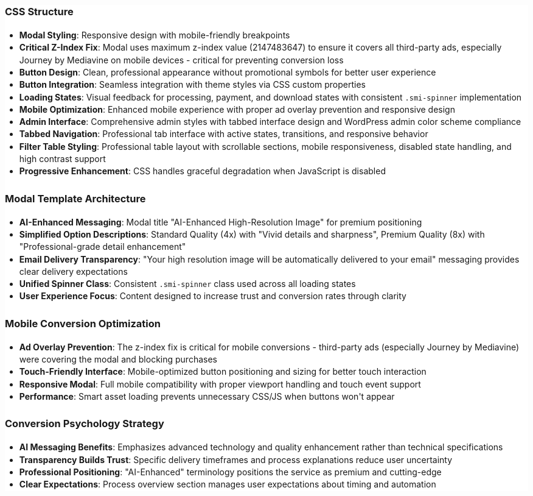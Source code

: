 ### CSS Structure  
- **Modal Styling**: Responsive design with mobile-friendly breakpoints
- **Critical Z-Index Fix**: Modal uses maximum z-index value (2147483647) to ensure it covers all third-party ads, especially Journey by Mediavine on mobile devices - critical for preventing conversion loss
- **Button Design**: Clean, professional appearance without promotional symbols for better user experience
- **Button Integration**: Seamless integration with theme styles via CSS custom properties
- **Loading States**: Visual feedback for processing, payment, and download states with consistent `.smi-spinner` implementation
- **Mobile Optimization**: Enhanced mobile experience with proper ad overlay prevention and responsive design
- **Admin Interface**: Comprehensive admin styles with tabbed interface design and WordPress admin color scheme compliance
- **Tabbed Navigation**: Professional tab interface with active states, transitions, and responsive behavior
- **Filter Table Styling**: Professional table layout with scrollable sections, mobile responsiveness, disabled state handling, and high contrast support
- **Progressive Enhancement**: CSS handles graceful degradation when JavaScript is disabled

### Modal Template Architecture
- **AI-Enhanced Messaging**: Modal title "AI-Enhanced High-Resolution Image" for premium positioning
- **Simplified Option Descriptions**: Standard Quality (4x) with "Vivid details and sharpness", Premium Quality (8x) with "Professional-grade detail enhancement"
- **Email Delivery Transparency**: "Your high resolution image will be automatically delivered to your email" messaging provides clear delivery expectations
- **Unified Spinner Class**: Consistent `.smi-spinner` class used across all loading states
- **User Experience Focus**: Content designed to increase trust and conversion rates through clarity

### Mobile Conversion Optimization
- **Ad Overlay Prevention**: The z-index fix is critical for mobile conversions - third-party ads (especially Journey by Mediavine) were covering the modal and blocking purchases
- **Touch-Friendly Interface**: Mobile-optimized button positioning and sizing for better touch interaction
- **Responsive Modal**: Full mobile compatibility with proper viewport handling and touch event support
- **Performance**: Smart asset loading prevents unnecessary CSS/JS when buttons won't appear

### Conversion Psychology Strategy
- **AI Messaging Benefits**: Emphasizes advanced technology and quality enhancement rather than technical specifications
- **Transparency Builds Trust**: Specific delivery timeframes and process explanations reduce user uncertainty
- **Professional Positioning**: "AI-Enhanced" terminology positions the service as premium and cutting-edge
- **Clear Expectations**: Process overview section manages user expectations about timing and automation
